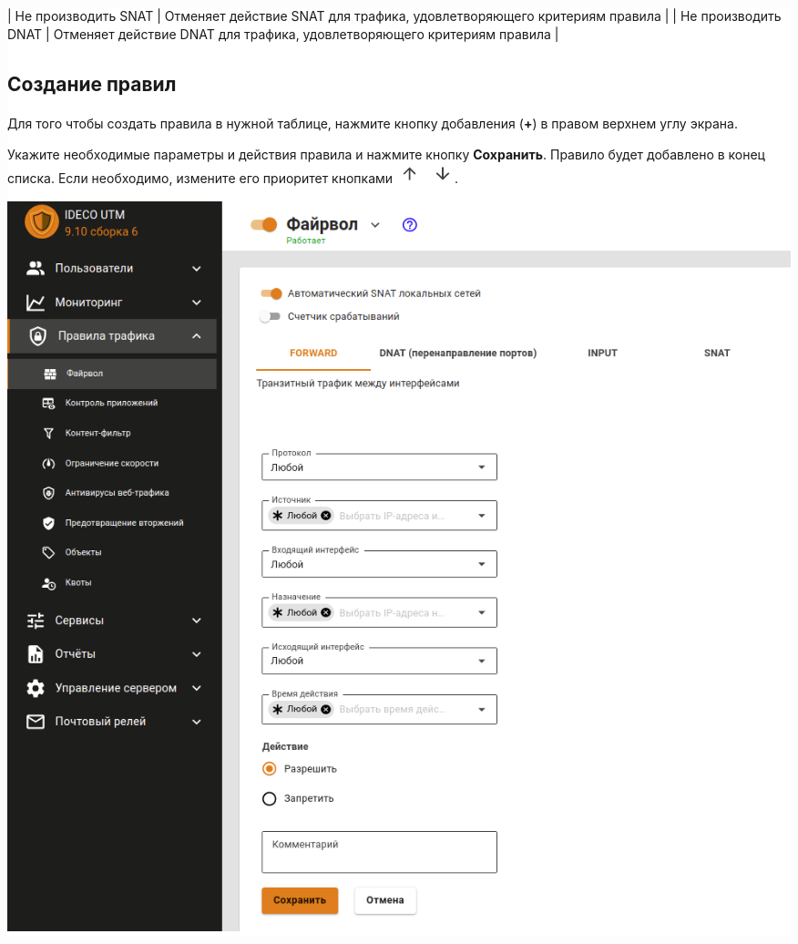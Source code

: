 | Не производить SNAT | Отменяет действие SNAT для трафика, удовлетворяющего критериям правила                                                                                   |
| Не производить DNAT | Отменяет действие DNAT для трафика, удовлетворяющего критериям правила                                                                                   |

## Создание правил

Для того чтобы создать правила в нужной таблице, нажмите кнопку добавления (**+**) в правом верхнем углу экрана.

Укажите необходимые параметры и действия правила и нажмите кнопку **Сохранить**. Правило будет добавлено в конец списка. Если необходимо, измените его приоритет кнопками ![up-down.png](/up-down.png).

![create-rule-firewall.png](/create-rule-firewall.png)
